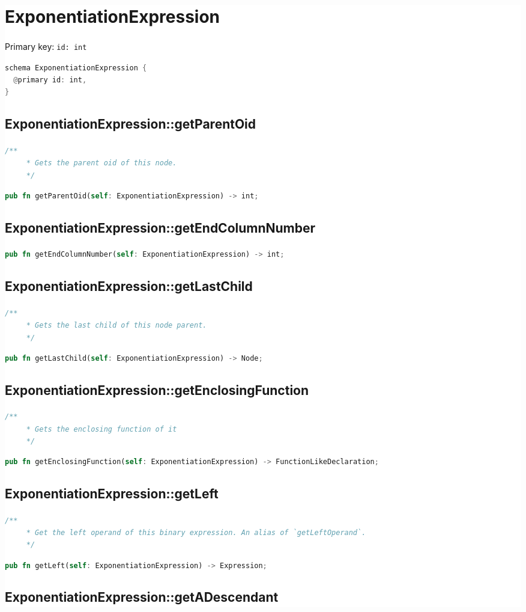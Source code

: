 # ExponentiationExpression

Primary key: `id: int`

```rust
schema ExponentiationExpression {
  @primary id: int,
}
```
## ExponentiationExpression::getParentOid

```rust
/**
     * Gets the parent oid of this node.
     */
```
```rust
pub fn getParentOid(self: ExponentiationExpression) -> int;
```
## ExponentiationExpression::getEndColumnNumber

```rust
pub fn getEndColumnNumber(self: ExponentiationExpression) -> int;
```
## ExponentiationExpression::getLastChild

```rust
/**
     * Gets the last child of this node parent.
     */
```
```rust
pub fn getLastChild(self: ExponentiationExpression) -> Node;
```
## ExponentiationExpression::getEnclosingFunction

```rust
/**
     * Gets the enclosing function of it
     */
```
```rust
pub fn getEnclosingFunction(self: ExponentiationExpression) -> FunctionLikeDeclaration;
```
## ExponentiationExpression::getLeft

```rust
/**
     * Get the left operand of this binary expression. An alias of `getLeftOperand`.
     */
```
```rust
pub fn getLeft(self: ExponentiationExpression) -> Expression;
```
## ExponentiationExpression::getADescendant
